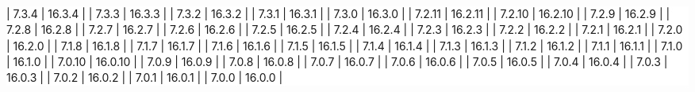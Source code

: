 | 7.3.4 | 16.3.4 |
| 7.3.3 | 16.3.3 |
| 7.3.2 | 16.3.2 |
| 7.3.1 | 16.3.1 |
| 7.3.0 | 16.3.0 |
| 7.2.11 | 16.2.11 |
| 7.2.10 | 16.2.10 |
| 7.2.9 | 16.2.9 |
| 7.2.8 | 16.2.8 |
| 7.2.7 | 16.2.7 |
| 7.2.6 | 16.2.6 |
| 7.2.5 | 16.2.5 |
| 7.2.4 | 16.2.4 |
| 7.2.3 | 16.2.3 |
| 7.2.2 | 16.2.2 |
| 7.2.1 | 16.2.1 |
| 7.2.0 | 16.2.0 |
| 7.1.8 | 16.1.8 |
| 7.1.7 | 16.1.7 |
| 7.1.6 | 16.1.6 |
| 7.1.5 | 16.1.5 |
| 7.1.4 | 16.1.4 |
| 7.1.3 | 16.1.3 |
| 7.1.2 | 16.1.2 |
| 7.1.1 | 16.1.1 |
| 7.1.0 | 16.1.0 |
| 7.0.10 | 16.0.10 |
| 7.0.9 | 16.0.9 |
| 7.0.8 | 16.0.8 |
| 7.0.7 | 16.0.7 |
| 7.0.6 | 16.0.6 |
| 7.0.5 | 16.0.5 |
| 7.0.4 | 16.0.4 |
| 7.0.3 | 16.0.3 |
| 7.0.2 | 16.0.2 |
| 7.0.1 | 16.0.1 |
| 7.0.0 | 16.0.0 |